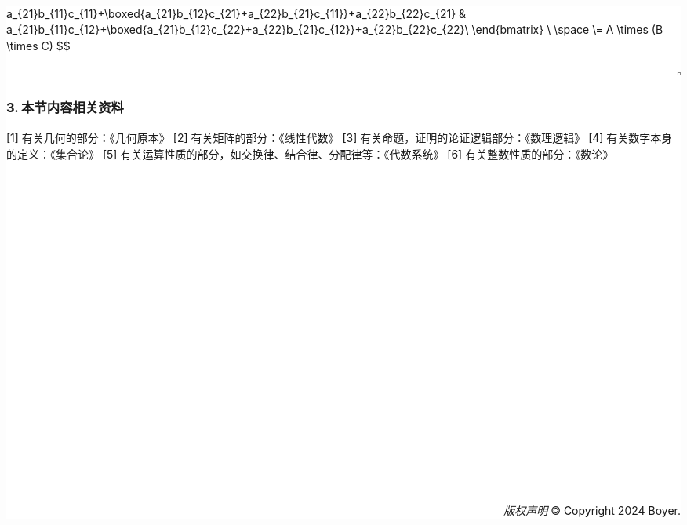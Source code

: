 a_{21}b_{11}c_{11}+\boxed{a_{21}b_{12}c_{21}+a_{22}b_{21}c_{11}}+a_{22}b_{22}c_{21} & a_{21}b_{11}c_{12}+\boxed{a_{21}b_{12}c_{22}+a_{22}b_{21}c_{12}}+a_{22}b_{22}c_{22}\\ 
\end{bmatrix} 
\\ \space \\=
A \times (B \times C)
$$
<div style="text-align: right;">

$\square$
</div>



### 3. 本节内容相关资料

[1] 有关几何的部分：《几何原本》
[2] 有关矩阵的部分：《线性代数》
[3] 有关命题，证明的论证逻辑部分：《数理逻辑》
[4] 有关数字本身的定义：《集合论》
[5] 有关运算性质的部分，如交换律、结合律、分配律等：《代数系统》
[6] 有关整数性质的部分：《数论》




<br></br>
<br></br>
<br></br>
<br></br>
<br></br>
<br></br>
<br></br>
<br></br>
<br></br>
<br></br>
<div style="text-align: right">
 
*版权声明* © Copyright 2024 Boyer.
</div>


